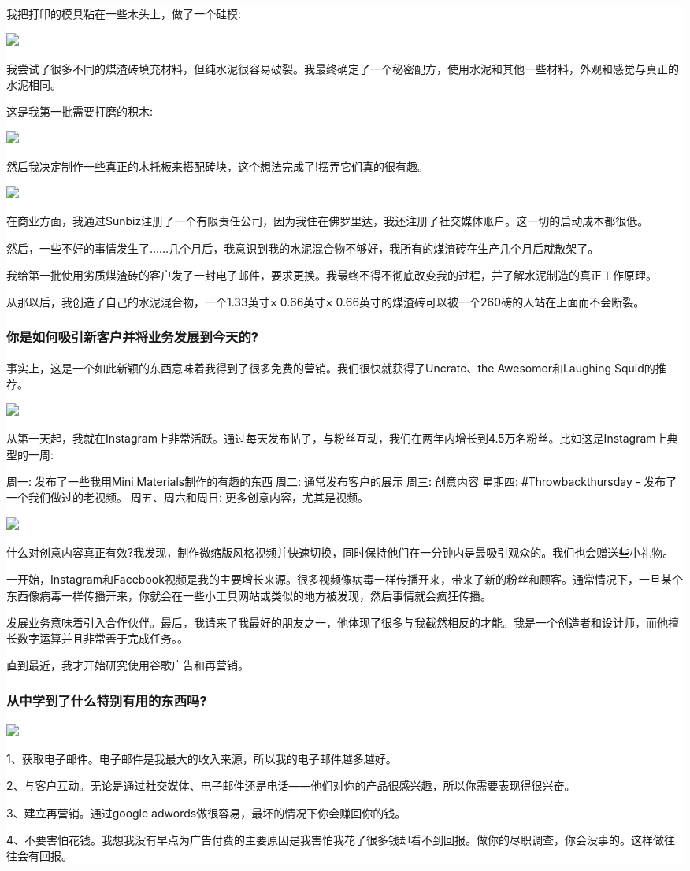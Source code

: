 我把打印的模具粘在一些木头上，做了一个硅模:

![](https://qiniu.gafata.com/ezindie/2023629222549663.png?imageslim)

我尝试了很多不同的煤渣砖填充材料，但纯水泥很容易破裂。我最终确定了一个秘密配方，使用水泥和其他一些材料，外观和感觉与真正的水泥相同。

这是我第一批需要打磨的积木:

![](https://qiniu.gafata.com/ezindie/2023629222615220.png?imageslim)

然后我决定制作一些真正的木托板来搭配砖块，这个想法完成了!摆弄它们真的很有趣。

![](https://qiniu.gafata.com/ezindie/2023629222615221.png?imageslim)

在商业方面，我通过Sunbiz注册了一个有限责任公司，因为我住在佛罗里达，我还注册了社交媒体账户。这一切的启动成本都很低。

然后，一些不好的事情发生了……几个月后，我意识到我的水泥混合物不够好，我所有的煤渣砖在生产几个月后就散架了。

我给第一批使用劣质煤渣砖的客户发了一封电子邮件，要求更换。我最终不得不彻底改变我的过程，并了解水泥制造的真正工作原理。

从那以后，我创造了自己的水泥混合物，一个1.33英寸× 0.66英寸× 0.66英寸的煤渣砖可以被一个260磅的人站在上面而不会断裂。

### 你是如何吸引新客户并将业务发展到今天的?

事实上，这是一个如此新颖的东西意味着我得到了很多免费的营销。我们很快就获得了Uncrate、the Awesomer和Laughing Squid的推荐。

![](https://qiniu.gafata.com/ezindie/2023629222615222.png?imageslim)

从第一天起，我就在Instagram上非常活跃。通过每天发布帖子，与粉丝互动，我们在两年内增长到4.5万名粉丝。比如这是Instagram上典型的一周:

周一: 发布了一些我用Mini Materials制作的有趣的东西
周二: 通常发布客户的展示
周三: 创意内容
星期四: #Throwbackthursday - 发布了一个我们做过的老视频。
周五、周六和周日: 更多创意内容，尤其是视频。

![](https://qiniu.gafata.com/ezindie/2023629222615223.png?imageslim)

什么对创意内容真正有效?我发现，制作微缩版风格视频并快速切换，同时保持他们在一分钟内是最吸引观众的。我们也会赠送些小礼物。

一开始，Instagram和Facebook视频是我的主要增长来源。很多视频像病毒一样传播开来，带来了新的粉丝和顾客。通常情况下，一旦某个东西像病毒一样传播开来，你就会在一些小工具网站或类似的地方被发现，然后事情就会疯狂传播。

发展业务意味着引入合作伙伴。最后，我请来了我最好的朋友之一，他体现了很多与我截然相反的才能。我是一个创造者和设计师，而他擅长数字运算并且非常善于完成任务。。

直到最近，我才开始研究使用谷歌广告和再营销。

### 从中学到了什么特别有用的东西吗?

![](https://qiniu.gafata.com/ezindie/2023629222615224.png?imageslim)

1、获取电子邮件。电子邮件是我最大的收入来源，所以我的电子邮件越多越好。

2、与客户互动。无论是通过社交媒体、电子邮件还是电话——他们对你的产品很感兴趣，所以你需要表现得很兴奋。

3、建立再营销。通过google adwords做很容易，最坏的情况下你会赚回你的钱。

4、不要害怕花钱。我想我没有早点为广告付费的主要原因是我害怕我花了很多钱却看不到回报。做你的尽职调查，你会没事的。这样做往往会有回报。
